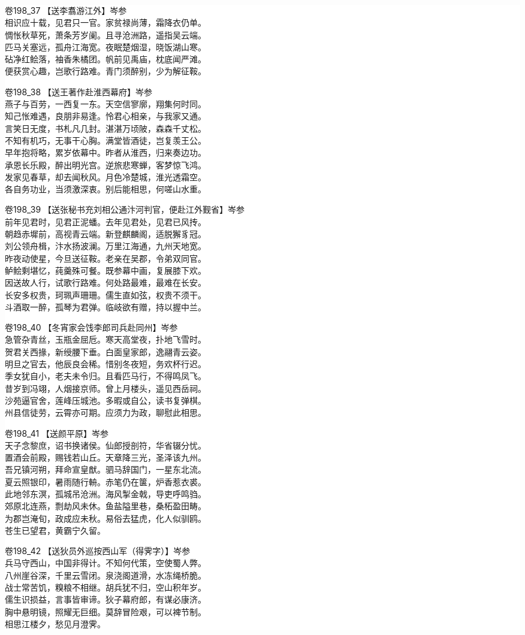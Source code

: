 卷198_37  【送李翥游江外】岑参  
相识应十载，见君只一官。家贫禄尚薄，霜降衣仍单。  
惆怅秋草死，萧条芳岁阑。且寻沧洲路，遥指吴云端。  
匹马关塞远，孤舟江海宽。夜眠楚烟湿，晓饭湖山寒。  
砧净红鲙落，袖香朱橘团。帆前见禹庙，枕底闻严滩。  
便获赏心趣，岂歌行路难。青门须醉别，少为解征鞍。  
  
卷198_38  【送王著作赴淮西幕府】岑参  
燕子与百劳，一西复一东。天空信寥廓，翔集何时同。  
知己怅难遇，良朋非易逢。怜君心相亲，与我家又通。  
言笑日无度，书札凡几封。湛湛万顷陂，森森千丈松。  
不知有机巧，无事干心胸。满堂皆酒徒，岂复羡王公。  
早年抱将略，累岁依幕中。昨者从淮西，归来奏边功。  
承恩长乐殿，醉出明光宫。逆旅悲寒蝉，客梦惊飞鸿。  
发家见春草，却去闻秋风。月色冷楚城，淮光透霜空。  
各自务功业，当须激深衷。别后能相思，何嗟山水重。  
  
卷198_39  【送张秘书充刘相公通汴河判官，便赴江外觐省】岑参  
前年见君时，见君正泥蟠。去年见君处，见君已风抟。  
朝趋赤墀前，高视青云端。新登麒麟阁，适脱獬豸冠。  
刘公领舟楫，汴水扬波澜。万里江海通，九州天地宽。  
昨夜动使星，今旦送征鞍。老亲在吴郡，令弟双同官。  
鲈鲙剩堪忆，莼羹殊可餐。既参幕中画，复展膝下欢。  
因送故人行，试歌行路难。何处路最难，最难在长安。  
长安多权贵，珂珮声珊珊。儒生直如弦，权贵不须干。  
斗酒取一醉，孤琴为君弹。临岐欲有赠，持以握中兰。  
  
卷198_40  【冬宵家会饯李郎司兵赴同州】岑参  
急管杂青丝，玉瓶金屈卮。寒天高堂夜，扑地飞雪时。  
贺君关西掾，新绶腰下垂。白面皇家郎，逸翮青云姿。  
明旦之官去，他辰良会稀。惜别冬夜短，务欢杯行迟。  
季女犹自小，老夫未令归。且看匹马行，不得鸣凤飞。  
昔岁到冯翊，人烟接京师。曾上月楼头，遥见西岳祠。  
沙苑逼官舍，莲峰压城池。多暇或自公，读书复弹棋。  
州县信徒劳，云霄亦可期。应须力为政，聊慰此相思。  
  
卷198_41  【送颜平原】岑参  
天子念黎庶，诏书换诸侯。仙郎授剖符，华省辍分忧。  
置酒会前殿，赐钱若山丘。天章降三光，圣泽该九州。  
吾兄镇河朔，拜命宣皇猷。驷马辞国门，一星东北流。  
夏云照银印，暑雨随行輈。赤笔仍在箧，炉香惹衣裘。  
此地邻东溟，孤城吊沧洲。海风掣金戟，导吏呼鸣驺。  
郊原北连燕，剽劫风未休。鱼盐隘里巷，桑柘盈田畴。  
为郡岂淹旬，政成应未秋。易俗去猛虎，化人似驯鸥。  
苍生已望君，黄霸宁久留。  
  
卷198_42  【送狄员外巡按西山军（得霁字）】岑参  
兵马守西山，中国非得计。不知何代策，空使蜀人弊。  
八州崖谷深，千里云雪闭。泉浇阁道滑，水冻绳桥脆。  
战士常苦饥，糗粮不相继。胡兵犹不归，空山积年岁。  
儒生识损益，言事皆审谛。狄子幕府郎，有谋必康济。  
胸中悬明镜，照耀无巨细。莫辞冒险艰，可以裨节制。  
相思江楼夕，愁见月澄霁。  
  